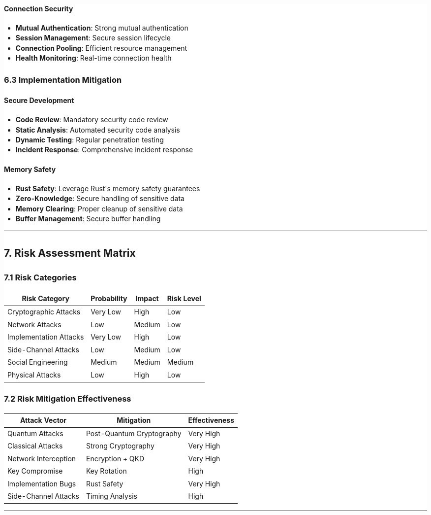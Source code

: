 #### Connection Security
- **Mutual Authentication**: Strong mutual authentication
- **Session Management**: Secure session lifecycle
- **Connection Pooling**: Efficient resource management
- **Health Monitoring**: Real-time connection health

### 6.3 Implementation Mitigation

#### Secure Development
- **Code Review**: Mandatory security code review
- **Static Analysis**: Automated security code analysis
- **Dynamic Testing**: Regular penetration testing
- **Incident Response**: Comprehensive incident response

#### Memory Safety
- **Rust Safety**: Leverage Rust's memory safety guarantees
- **Zero-Knowledge**: Secure handling of sensitive data
- **Memory Clearing**: Proper cleanup of sensitive data
- **Buffer Management**: Secure buffer handling

---

## 7. Risk Assessment Matrix

### 7.1 Risk Categories

| Risk Category | Probability | Impact | Risk Level |
|---------------|-------------|--------|------------|
| Cryptographic Attacks | Very Low | High | Low |
| Network Attacks | Low | Medium | Low |
| Implementation Attacks | Very Low | High | Low |
| Side-Channel Attacks | Low | Medium | Low |
| Social Engineering | Medium | Medium | Medium |
| Physical Attacks | Low | High | Low |

### 7.2 Risk Mitigation Effectiveness

| Attack Vector | Mitigation | Effectiveness |
|---------------|------------|---------------|
| Quantum Attacks | Post-Quantum Cryptography | Very High |
| Classical Attacks | Strong Cryptography | Very High |
| Network Interception | Encryption + QKD | Very High |
| Key Compromise | Key Rotation | High |
| Implementation Bugs | Rust Safety | Very High |
| Side-Channel Attacks | Timing Analysis | High |

---
